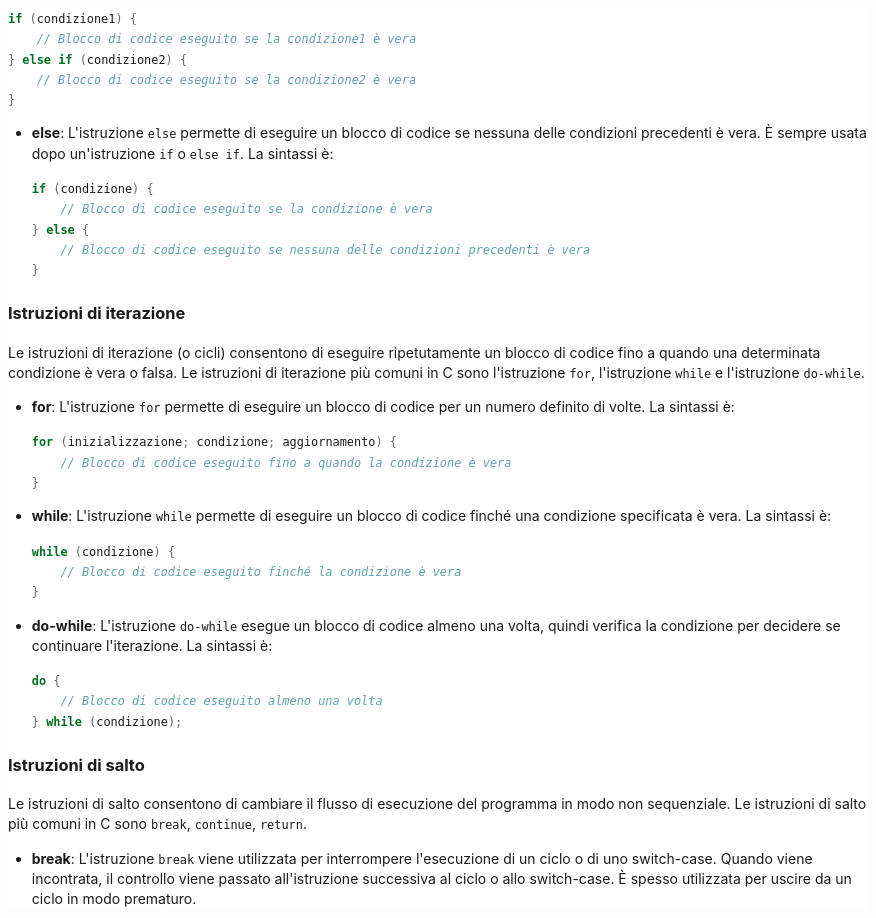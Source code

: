   ```c
  if (condizione1) {
      // Blocco di codice eseguito se la condizione1 è vera
  } else if (condizione2) {
      // Blocco di codice eseguito se la condizione2 è vera
  }
  ```

- **else**: L'istruzione `else` permette di eseguire un blocco di codice se nessuna delle condizioni precedenti è vera. È sempre usata dopo un'istruzione `if` o `else if`. La sintassi è:

  ```c
  if (condizione) {
      // Blocco di codice eseguito se la condizione è vera
  } else {
      // Blocco di codice eseguito se nessuna delle condizioni precedenti è vera
  }
  ```

### Istruzioni di iterazione

Le istruzioni di iterazione (o cicli) consentono di eseguire ripetutamente un blocco di codice fino a quando una determinata condizione è vera o falsa. Le istruzioni di iterazione più comuni in C sono l'istruzione `for`, l'istruzione `while` e l'istruzione `do-while`.

- **for**: L'istruzione `for` permette di eseguire un blocco di codice per un numero definito di volte. La sintassi è:

  ```c
  for (inizializzazione; condizione; aggiornamento) {
      // Blocco di codice eseguito fino a quando la condizione è vera
  }
  ```

- **while**: L'istruzione `while` permette di eseguire un blocco di codice finché una condizione specificata è vera. La sintassi è:

  ```c
  while (condizione) {
      // Blocco di codice eseguito finché la condizione è vera
  }
  ```

- **do-while**: L'istruzione `do-while` esegue un blocco di codice almeno una volta, quindi verifica la condizione per decidere se continuare l'iterazione. La sintassi è:

  ```c
  do {
      // Blocco di codice eseguito almeno una volta
  } while (condizione);
  ```

### Istruzioni di salto

Le istruzioni di salto consentono di cambiare il flusso di esecuzione del programma in modo non sequenziale. Le istruzioni di salto più comuni in C sono `break`, `continue`, `return`.

- **break**: L'istruzione `break` viene utilizzata per interrompere l'esecuzione di un ciclo o di uno switch-case. Quando viene incontrata, il controllo viene passato all'istruzione successiva al ciclo o allo switch-case. È spesso utilizzata per uscire da un ciclo in modo prematuro.
